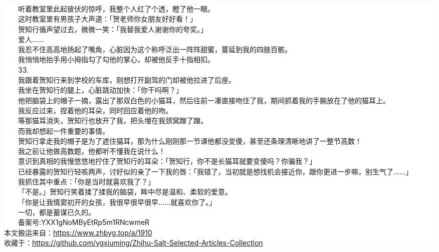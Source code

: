 &emsp;&emsp;听着教室里此起彼伏的惊呼，我整个人红了个透，瞪了他一眼。  
&emsp;&emsp;这时教室里有男孩子大声道：「贺老师你女朋友好好看！」  
&emsp;&emsp;贺知行循声望过去，微微一笑：「我替我爱人谢谢你的夸奖。」  
&emsp;&emsp;爱人……  
&emsp;&emsp;我忍不住高高地扬起了嘴角，心脏因为这个称呼泛出一阵阵甜蜜，蔓延到我的四肢百骸。  
&emsp;&emsp;我悄悄地抬手用小拇指勾了勾他的掌心，却被他反手十指相扣。  
&emsp;&emsp;33.  
&emsp;&emsp;我跟着贺知行来到学校的车库，刚想打开副驾的门却被他拉进了后座。  
&emsp;&emsp;我坐在贺知行的腿上，心脏跳动加快：「你干吗啊？」  
&emsp;&emsp;他把脑袋上的帽子一摘，露出了那双白色的小猫耳，然后往前一凑直接吻住了我，期间抓着我的手腕放在了他的猫耳上。  
&emsp;&emsp;我反应过来，捏着他的耳朵，同时回应着他的吻。  
&emsp;&emsp;等那猫耳消失，贺知行也放开了我，把头埋在我颈窝蹭了蹭。  
&emsp;&emsp;而我却想起一件重要的事情。  
&emsp;&emsp;贺知行拿走我的帽子是为了遮住猫耳，那为什么刚刚那一节课他都没变傻，甚至还条理清晰地讲了一整节高数！  
&emsp;&emsp;我之前让他做高数题，他都听不懂我在说什么！  
&emsp;&emsp;意识到真相的我慢悠悠地拧住了贺知行的耳朵：「贺知行，你不是长猫耳就要变傻吗？你骗我？」  
&emsp;&emsp;已经暴露的贺知行轻咳两声，讨好似的亲了一下我的唇：「我错了，当初就是想找机会接近你，跟你更进一步嘛，别生气了……」  
&emsp;&emsp;我抓住其中重点：「你是当时就喜欢我了？」  
&emsp;&emsp;「不是。」贺知行笑着揉了揉我的脑袋，眸中尽是温和、柔软的爱意。  
&emsp;&emsp;「你是让我情窦初开的女孩，我很早很早很早……就喜欢你了。」  
&emsp;&emsp;一切，都是蓄谋已久的。  
&emsp;&emsp;备案号:YXX1gNoMByEtRp5m1RNcwmeR  
本文搬运来自：https://www.zhbyg.top/a/1910  
 收藏于：https://github.com/ygxiuming/Zhihu-Salt-Selected-Articles-Collection